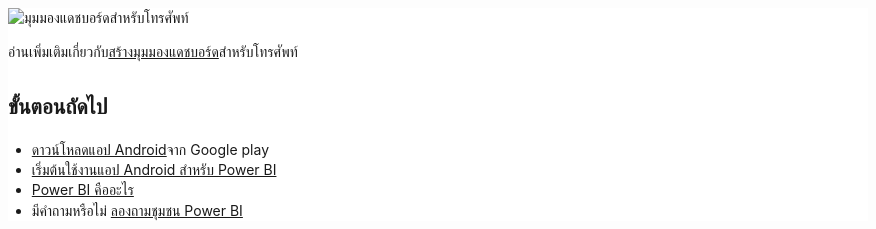 ![มุมมองแดชบอร์ดสำหรับโทรศัพท์](media/mobile-apps-view-dashboard/power-bi-phone-dashboard-in-progress.png)

อ่านเพิ่มเติมเกี่ยวกับ[สร้างมุมมองแดชบอร์ด](service-create-dashboard-mobile-phone-view.md)สำหรับโทรศัพท์

## <a name="next-steps"></a>ขั้นตอนถัดไป
* [ดาวน์โหลดแอป Android](http://go.microsoft.com/fwlink/?LinkID=544867)จาก Google play  
* [เริ่มต้นใช้งานแอป Android สำหรับ Power BI](mobile-android-app-get-started.md)  
* [Power BI คืออะไร](power-bi-overview.md)
* มีคำถามหรือไม่ [ลองถามชุมชน Power BI](http://community.powerbi.com/)

